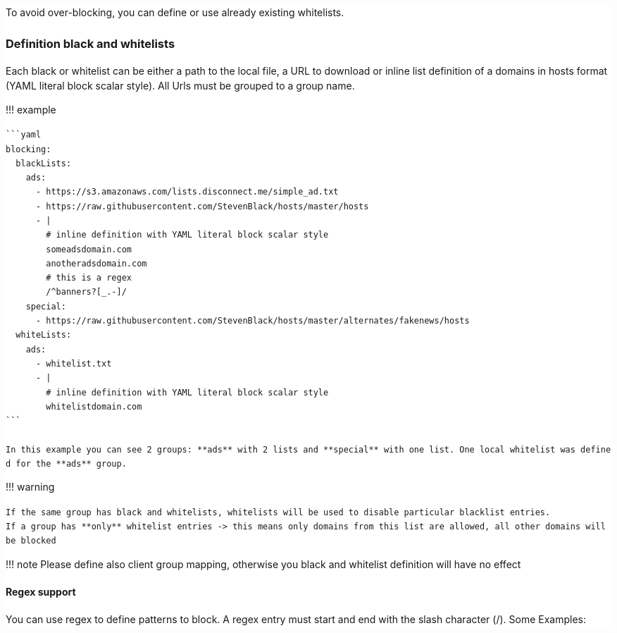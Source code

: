 To avoid over-blocking, you can define or use already existing whitelists.

### Definition black and whitelists

Each black or whitelist can be either a path to the local file, a URL to download or inline list definition of a domains
in hosts format (YAML literal block scalar style). All Urls must be grouped to a group name.

!!! example

    ```yaml
    blocking:
      blackLists:
        ads:
          - https://s3.amazonaws.com/lists.disconnect.me/simple_ad.txt
          - https://raw.githubusercontent.com/StevenBlack/hosts/master/hosts
          - |
            # inline definition with YAML literal block scalar style
            someadsdomain.com
            anotheradsdomain.com
            # this is a regex
            /^banners?[_.-]/
        special:
          - https://raw.githubusercontent.com/StevenBlack/hosts/master/alternates/fakenews/hosts
      whiteLists:
        ads:
          - whitelist.txt
          - |
            # inline definition with YAML literal block scalar style
            whitelistdomain.com
    ```

    In this example you can see 2 groups: **ads** with 2 lists and **special** with one list. One local whitelist was defined for the **ads** group.

!!! warning

    If the same group has black and whitelists, whitelists will be used to disable particular blacklist entries.
    If a group has **only** whitelist entries -> this means only domains from this list are allowed, all other domains will
    be blocked

!!! note
    Please define also client group mapping, otherwise you black and whitelist definition will have no effect

#### Regex support

You can use regex to define patterns to block. A regex entry must start and end with the slash character (/). Some
Examples:
